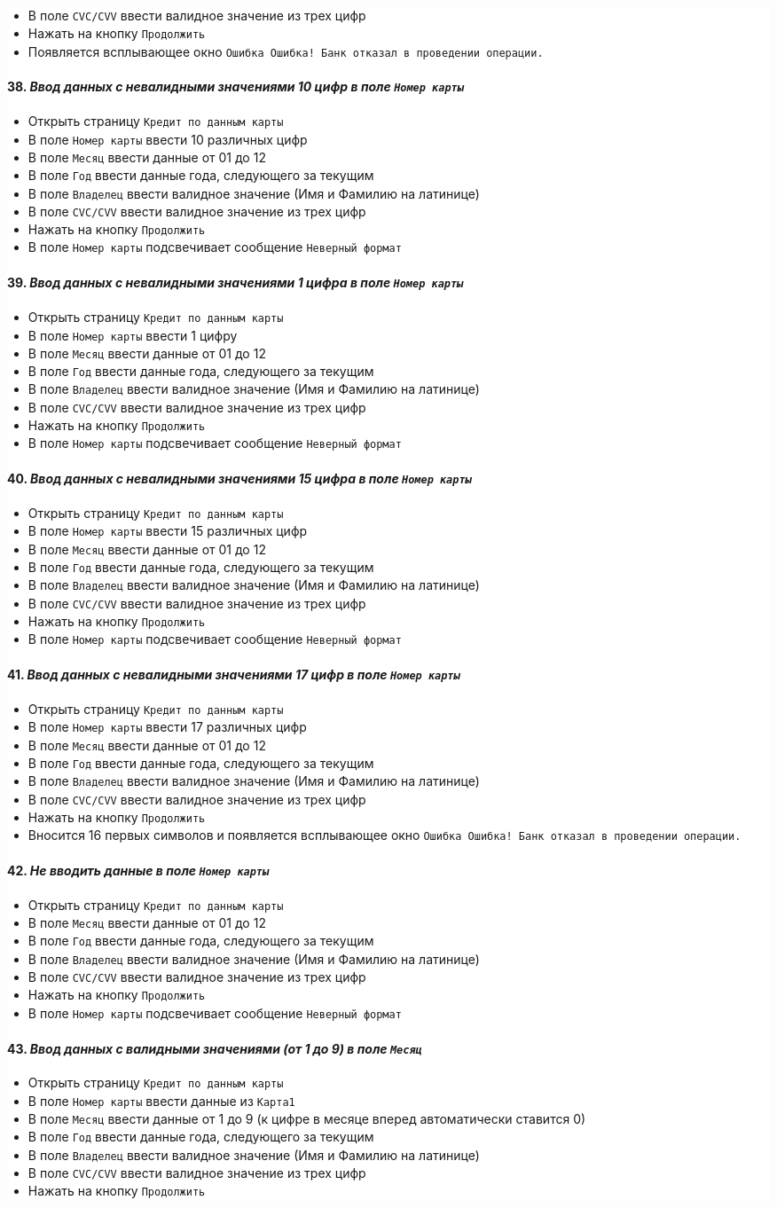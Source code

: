 - В поле `CVC/CVV` ввести валидное значение из трех цифр
- Нажать на кнопку `Продолжить`
- Появляется всплывающее окно `Ошибка Ошибка! Банк отказал в проведении операции.`
#### 38. *Ввод данных с невалидными значениями 10 цифр в поле `Номер карты`*
- Открыть страницу `Кредит по данным карты`
- В поле `Номер карты` ввести 10 различных цифр
- В поле `Месяц` ввести данные от 01 до 12
- В поле `Год` ввести данные года, следующего за текущим
- В поле `Владелец` ввести валидное значение (Имя и Фамилию на латинице)
- В поле `CVC/CVV` ввести валидное значение из трех цифр
- Нажать на кнопку `Продолжить`
- В поле `Номер карты` подсвечивает сообщение `Неверный формат`
#### 39. *Ввод данных с невалидными значениями 1 цифра в поле `Номер карты`*
- Открыть страницу `Кредит по данным карты`
- В поле `Номер карты` ввести 1 цифру
- В поле `Месяц` ввести данные от 01 до 12
- В поле `Год` ввести данные года, следующего за текущим
- В поле `Владелец` ввести валидное значение (Имя и Фамилию на латинице)
- В поле `CVC/CVV` ввести валидное значение из трех цифр
- Нажать на кнопку `Продолжить`
- В поле `Номер карты` подсвечивает сообщение `Неверный формат`
#### 40. *Ввод данных с невалидными значениями 15 цифра в поле `Номер карты`*
- Открыть страницу `Кредит по данным карты`
- В поле `Номер карты` ввести 15 различных цифр
- В поле `Месяц` ввести данные от 01 до 12
- В поле `Год` ввести данные года, следующего за текущим
- В поле `Владелец` ввести валидное значение (Имя и Фамилию на латинице)
- В поле `CVC/CVV` ввести валидное значение из трех цифр
- Нажать на кнопку `Продолжить`
- В поле `Номер карты` подсвечивает сообщение `Неверный формат`
#### 41. *Ввод данных с невалидными значениями 17 цифр в поле `Номер карты`*
- Открыть страницу `Кредит по данным карты`
- В поле `Номер карты` ввести 17 различных цифр
- В поле `Месяц` ввести данные от 01 до 12
- В поле `Год` ввести данные года, следующего за текущим
- В поле `Владелец` ввести валидное значение (Имя и Фамилию на латинице)
- В поле `CVC/CVV` ввести валидное значение из трех цифр
- Нажать на кнопку `Продолжить`
- Вносится 16 первых символов и появляется всплывающее окно `Ошибка Ошибка! Банк отказал в проведении операции.`
#### 42. *Не вводить данные в поле `Номер карты`*
- Открыть страницу `Кредит по данным карты`
- В поле `Месяц` ввести данные от 01 до 12
- В поле `Год` ввести данные года, следующего за текущим
- В поле `Владелец` ввести валидное значение (Имя и Фамилию на латинице)
- В поле `CVC/CVV` ввести валидное значение из трех цифр
- Нажать на кнопку `Продолжить`
- В поле `Номер карты` подсвечивает сообщение `Неверный формат`
#### 43. *Ввод данных с валидными значениями (от 1 до 9) в поле `Месяц`*
- Открыть страницу `Кредит по данным карты`
- В поле `Номер карты` ввести данные из `Карта1`
- В поле `Месяц` ввести данные от 1 до 9 (к цифре в месяце вперед автоматически ставится 0)
- В поле `Год` ввести данные года, следующего за текущим
- В поле `Владелец` ввести валидное значение (Имя и Фамилию на латинице)
- В поле `CVC/CVV` ввести валидное значение из трех цифр
- Нажать на кнопку `Продолжить`